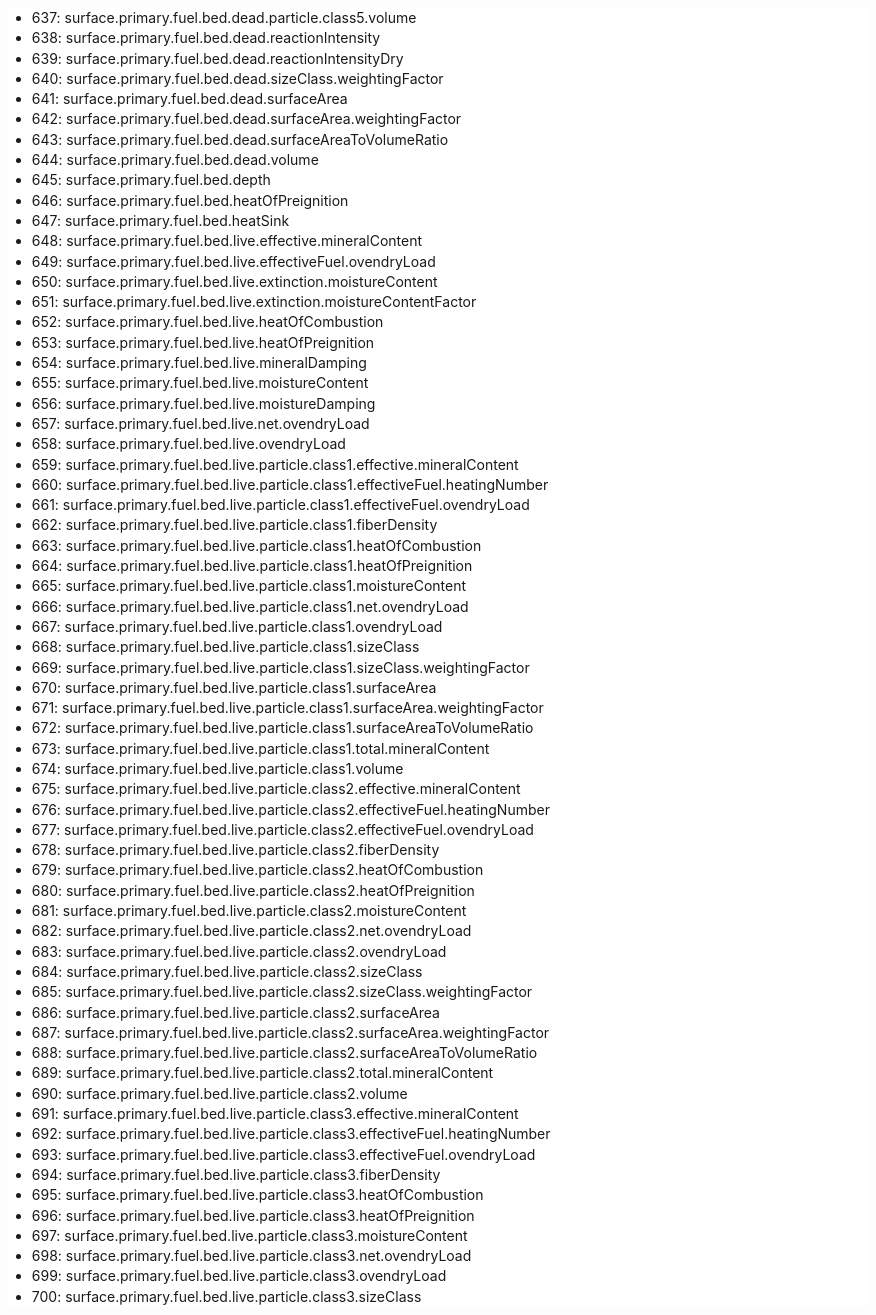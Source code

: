   - 637: surface.primary.fuel.bed.dead.particle.class5.volume
  - 638: surface.primary.fuel.bed.dead.reactionIntensity
  - 639: surface.primary.fuel.bed.dead.reactionIntensityDry
  - 640: surface.primary.fuel.bed.dead.sizeClass.weightingFactor
  - 641: surface.primary.fuel.bed.dead.surfaceArea
  - 642: surface.primary.fuel.bed.dead.surfaceArea.weightingFactor
  - 643: surface.primary.fuel.bed.dead.surfaceAreaToVolumeRatio
  - 644: surface.primary.fuel.bed.dead.volume
  - 645: surface.primary.fuel.bed.depth
  - 646: surface.primary.fuel.bed.heatOfPreignition
  - 647: surface.primary.fuel.bed.heatSink
  - 648: surface.primary.fuel.bed.live.effective.mineralContent
  - 649: surface.primary.fuel.bed.live.effectiveFuel.ovendryLoad
  - 650: surface.primary.fuel.bed.live.extinction.moistureContent
  - 651: surface.primary.fuel.bed.live.extinction.moistureContentFactor
  - 652: surface.primary.fuel.bed.live.heatOfCombustion
  - 653: surface.primary.fuel.bed.live.heatOfPreignition
  - 654: surface.primary.fuel.bed.live.mineralDamping
  - 655: surface.primary.fuel.bed.live.moistureContent
  - 656: surface.primary.fuel.bed.live.moistureDamping
  - 657: surface.primary.fuel.bed.live.net.ovendryLoad
  - 658: surface.primary.fuel.bed.live.ovendryLoad
  - 659: surface.primary.fuel.bed.live.particle.class1.effective.mineralContent
  - 660: surface.primary.fuel.bed.live.particle.class1.effectiveFuel.heatingNumber
  - 661: surface.primary.fuel.bed.live.particle.class1.effectiveFuel.ovendryLoad
  - 662: surface.primary.fuel.bed.live.particle.class1.fiberDensity
  - 663: surface.primary.fuel.bed.live.particle.class1.heatOfCombustion
  - 664: surface.primary.fuel.bed.live.particle.class1.heatOfPreignition
  - 665: surface.primary.fuel.bed.live.particle.class1.moistureContent
  - 666: surface.primary.fuel.bed.live.particle.class1.net.ovendryLoad
  - 667: surface.primary.fuel.bed.live.particle.class1.ovendryLoad
  - 668: surface.primary.fuel.bed.live.particle.class1.sizeClass
  - 669: surface.primary.fuel.bed.live.particle.class1.sizeClass.weightingFactor
  - 670: surface.primary.fuel.bed.live.particle.class1.surfaceArea
  - 671: surface.primary.fuel.bed.live.particle.class1.surfaceArea.weightingFactor
  - 672: surface.primary.fuel.bed.live.particle.class1.surfaceAreaToVolumeRatio
  - 673: surface.primary.fuel.bed.live.particle.class1.total.mineralContent
  - 674: surface.primary.fuel.bed.live.particle.class1.volume
  - 675: surface.primary.fuel.bed.live.particle.class2.effective.mineralContent
  - 676: surface.primary.fuel.bed.live.particle.class2.effectiveFuel.heatingNumber
  - 677: surface.primary.fuel.bed.live.particle.class2.effectiveFuel.ovendryLoad
  - 678: surface.primary.fuel.bed.live.particle.class2.fiberDensity
  - 679: surface.primary.fuel.bed.live.particle.class2.heatOfCombustion
  - 680: surface.primary.fuel.bed.live.particle.class2.heatOfPreignition
  - 681: surface.primary.fuel.bed.live.particle.class2.moistureContent
  - 682: surface.primary.fuel.bed.live.particle.class2.net.ovendryLoad
  - 683: surface.primary.fuel.bed.live.particle.class2.ovendryLoad
  - 684: surface.primary.fuel.bed.live.particle.class2.sizeClass
  - 685: surface.primary.fuel.bed.live.particle.class2.sizeClass.weightingFactor
  - 686: surface.primary.fuel.bed.live.particle.class2.surfaceArea
  - 687: surface.primary.fuel.bed.live.particle.class2.surfaceArea.weightingFactor
  - 688: surface.primary.fuel.bed.live.particle.class2.surfaceAreaToVolumeRatio
  - 689: surface.primary.fuel.bed.live.particle.class2.total.mineralContent
  - 690: surface.primary.fuel.bed.live.particle.class2.volume
  - 691: surface.primary.fuel.bed.live.particle.class3.effective.mineralContent
  - 692: surface.primary.fuel.bed.live.particle.class3.effectiveFuel.heatingNumber
  - 693: surface.primary.fuel.bed.live.particle.class3.effectiveFuel.ovendryLoad
  - 694: surface.primary.fuel.bed.live.particle.class3.fiberDensity
  - 695: surface.primary.fuel.bed.live.particle.class3.heatOfCombustion
  - 696: surface.primary.fuel.bed.live.particle.class3.heatOfPreignition
  - 697: surface.primary.fuel.bed.live.particle.class3.moistureContent
  - 698: surface.primary.fuel.bed.live.particle.class3.net.ovendryLoad
  - 699: surface.primary.fuel.bed.live.particle.class3.ovendryLoad
  - 700: surface.primary.fuel.bed.live.particle.class3.sizeClass